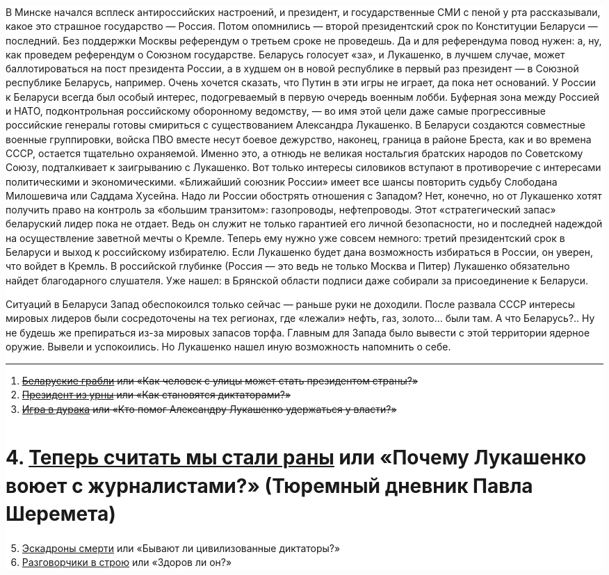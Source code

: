 В Минске начался всплеск антироссийских настроений, и президент, и государственные СМИ с пеной у рта рассказывали, какое это страшное государство — Россия. Потом опомнились — второй президентский срок по Конституции Беларуси — последний. Без поддержки Москвы референдум о третьем сроке не проведешь. Да и для референдума повод нужен: а, ну, как проведем референдум о Союзном государстве. Беларусь голосует «за», и Лукашенко, в лучшем случае, может баллотироваться на пост президента России, а в худшем он в новой республике в первый раз президент — в Союзной республике Беларусь, например. Очень хочется сказать, что Путин в эти игры не играет, да пока нет оснований. У России к Беларуси всегда был особый интерес, подогреваемый в первую очередь военным лобби. Буферная зона между Россией и НАТО, подконтрольная российскому оборонному ведомству, — во имя этой цели даже самые прогрессивные российские генералы готовы смириться с существованием Александра Лукашенко. В Беларуси создаются совместные военные группировки, войска ПВО вместе несут боевое дежурство, наконец, граница в районе Бреста, как и во времена СССР, остается тщательно охраняемой. Именно это, а отнюдь не великая ностальгия братских народов по Советскому Союзу, подталкивает к заигрыванию с Лукашенко. Вот только интересы силовиков вступают в противоречие с интересами политическими и экономическими. «Ближайший союзник России» имеет все шансы повторить судьбу Слободана Милошевича или Саддама Хусейна. Надо ли России обострять отношения с Западом? Нет, конечно, но от Лукашенко хотят получить право на контроль за «большим транзитом»: газопроводы, нефтепроводы. Этот «стратегический запас» беларуский лидер пока не отдает. Ведь он служит не только гарантией его личной безопасности, но и последней надеждой на осуществление заветной мечты о Кремле. Теперь ему нужно уже совсем немного: третий президентский срок в Беларуси и выход к российскому избирателю. Если Лукашенко будет дана возможность избираться в России, он уверен, что войдет в Кремль. В российской глубинке (Россия — это ведь не только Москва и Питер) Лукашенко обязательно найдет благодарного слушателя. Уже нашел: в Брянской области подписи даже собирали за присоединение к Беларуси.

Ситуаций в Беларуси Запад обеспокоился только сейчас — раньше руки не доходили. После развала СССР интересы мировых лидеров были сосредоточены на тех регионах, где «лежали» нефть, газ, золото… были там. А что Беларусь?.. Ну не будешь же препираться из-за мировых запасов торфа. Главным для Запада было вывести с этой территории ядерное оружие. Вывели и успокоились. Но Лукашенко нашел иную возможность напомнить о себе.

---

1. ~~[Беларуские грабли](./1.md) или «Как человек с улицы может стать президентом страны?»~~
2. ~~[Президент из урны](./2.md) или «Как становятся диктаторами?»~~
3. ~~[Игра в дурака](./3.md) или «Кто помог Александру Лукашенко удержаться у власти?»~~
# 4. [Теперь считать мы стали раны](./4.md) или «Почему Лукашенко воюет с журналистами?» (Тюремный дневник Павла Шеремета)
5. [Эскадроны смерти](./5.md) или «Бывают ли цивилизованные диктаторы?»
6. [Разговорчики в строю](./6.md) или «Здоров ли он?»
